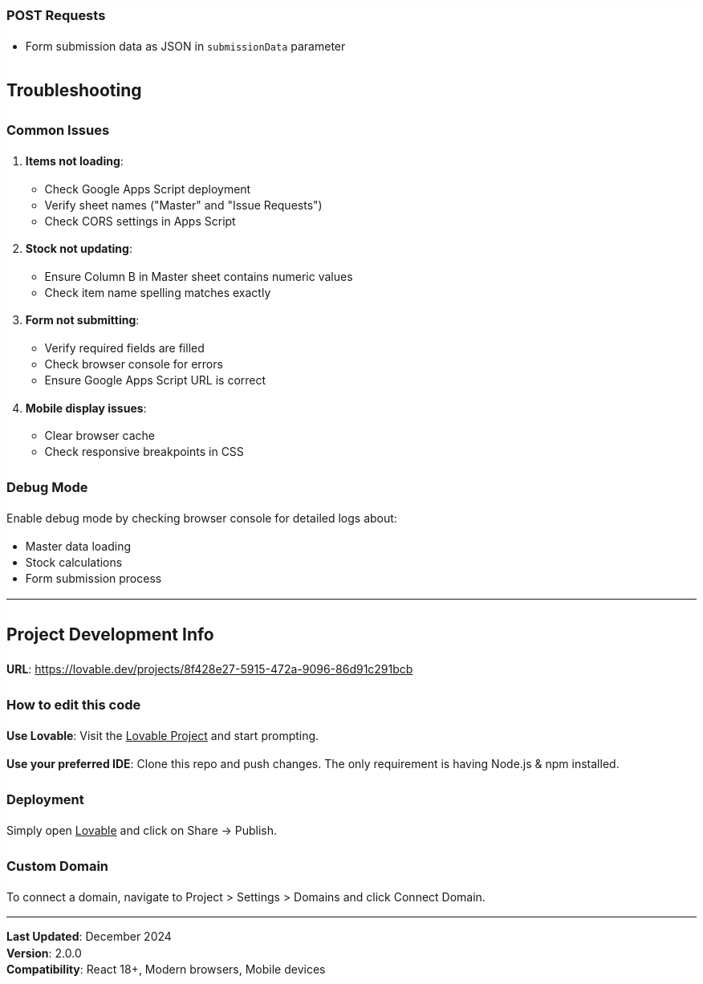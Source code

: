 ### POST Requests
- Form submission data as JSON in `submissionData` parameter

## Troubleshooting

### Common Issues

1. **Items not loading**:
   - Check Google Apps Script deployment
   - Verify sheet names ("Master" and "Issue Requests")
   - Check CORS settings in Apps Script

2. **Stock not updating**:
   - Ensure Column B in Master sheet contains numeric values
   - Check item name spelling matches exactly

3. **Form not submitting**:
   - Verify required fields are filled
   - Check browser console for errors
   - Ensure Google Apps Script URL is correct

4. **Mobile display issues**:
   - Clear browser cache
   - Check responsive breakpoints in CSS

### Debug Mode
Enable debug mode by checking browser console for detailed logs about:
- Master data loading
- Stock calculations
- Form submission process

---

## Project Development Info

**URL**: https://lovable.dev/projects/8f428e27-5915-472a-9096-86d91c291bcb

### How to edit this code

**Use Lovable**: Visit the [Lovable Project](https://lovable.dev/projects/8f428e27-5915-472a-9096-86d91c291bcb) and start prompting.

**Use your preferred IDE**: Clone this repo and push changes. The only requirement is having Node.js & npm installed.

### Deployment

Simply open [Lovable](https://lovable.dev/projects/8f428e27-5915-472a-9096-86d91c291bcb) and click on Share → Publish.

### Custom Domain

To connect a domain, navigate to Project > Settings > Domains and click Connect Domain.

---

**Last Updated**: December 2024  
**Version**: 2.0.0  
**Compatibility**: React 18+, Modern browsers, Mobile devices
